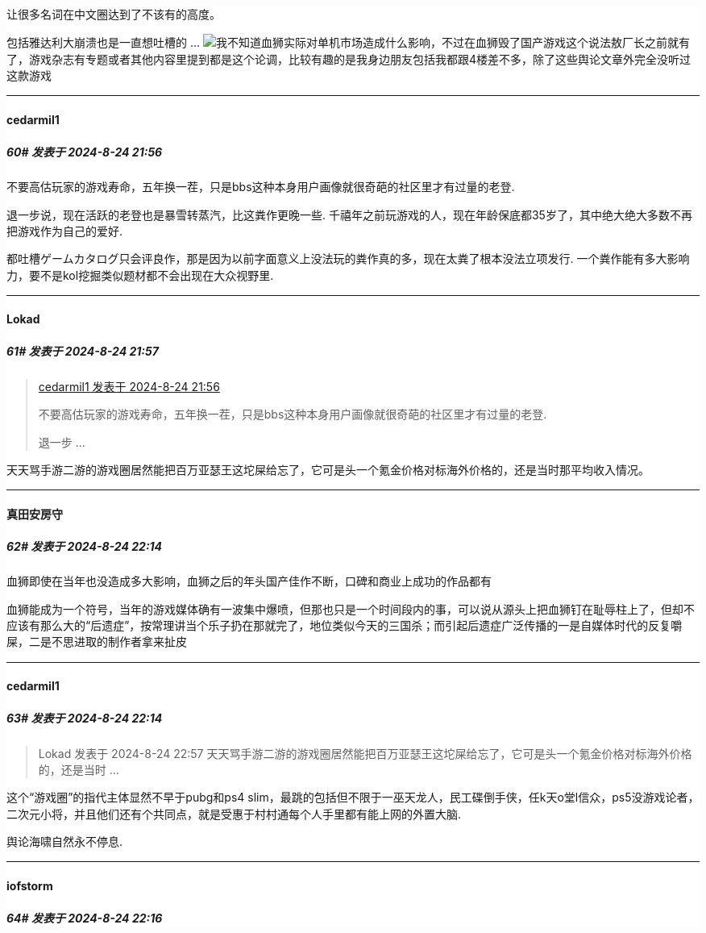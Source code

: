 让很多名词在中文圈达到了不该有的高度。

包括雅达利大崩溃也是一直想吐槽的 ...</blockquote>
<img src="https://static.saraba1st.com/image/smiley/face2017/220.png" referrerpolicy="no-referrer">我不知道血狮实际对单机市场造成什么影响，不过在血狮毁了国产游戏这个说法敖厂长之前就有了，游戏杂志有专题或者其他内容里提到都是这个论调，比较有趣的是我身边朋友包括我都跟4楼差不多，除了这些舆论文章外完全没听过这款游戏


*****

####  cedarmil1  
##### 60#       发表于 2024-8-24 21:56

不要高估玩家的游戏寿命，五年换一茬，只是bbs这种本身用户画像就很奇葩的社区里才有过量的老登. 

退一步说，现在活跃的老登也是暴雪转蒸汽，比这粪作更晚一些. 千禧年之前玩游戏的人，现在年龄保底都35岁了，其中绝大绝大多数不再把游戏作为自己的爱好. 

都吐槽ゲームカタログ只会评良作，那是因为以前字面意义上没法玩的粪作真的多，现在太粪了根本没法立项发行. 一个粪作能有多大影响力，要不是kol挖掘类似题材都不会出现在大众视野里. 

*****

####  Lokad  
##### 61#       发表于 2024-8-24 21:57

<blockquote><a href="httphttps://bbs.saraba1st.com/2b/forum.php?mod=redirect&amp;goto=findpost&amp;pid=66003529&amp;ptid=2196304" target="_blank">cedarmil1 发表于 2024-8-24 21:56</a>

不要高估玩家的游戏寿命，五年换一茬，只是bbs这种本身用户画像就很奇葩的社区里才有过量的老登. 

退一步 ...</blockquote>
天天骂手游二游的游戏圈居然能把百万亚瑟王这坨屎给忘了，它可是头一个氪金价格对标海外价格的，还是当时那平均收入情况。


*****

####  真田安房守  
##### 62#       发表于 2024-8-24 22:14

血狮即使在当年也没造成多大影响，血狮之后的年头国产佳作不断，口碑和商业上成功的作品都有

血狮能成为一个符号，当年的游戏媒体确有一波集中爆喷，但那也只是一个时间段内的事，可以说从源头上把血狮钉在耻辱柱上了，但却不应该有那么大的“后遗症”，按常理讲当个乐子扔在那就完了，地位类似今天的三国杀；而引起后遗症广泛传播的一是自媒体时代的反复嚼屎，二是不思进取的制作者拿来扯皮

*****

####  cedarmil1  
##### 63#       发表于 2024-8-24 22:14

<blockquote>Lokad 发表于 2024-8-24 22:57
天天骂手游二游的游戏圈居然能把百万亚瑟王这坨屎给忘了，它可是头一个氪金价格对标海外价格的，还是当时 ...</blockquote>
这个“游戏圈”的指代主体显然不早于pubg和ps4 slim，最跳的包括但不限于一巫天龙人，民工碟倒手侠，任k天o堂l信众，ps5没游戏论者，二次元小将，并且他们还有个共同点，就是受惠于村村通每个人手里都有能上网的外置大脑. 

舆论海啸自然永不停息. 


*****

####  iofstorm  
##### 64#       发表于 2024-8-24 22:16
